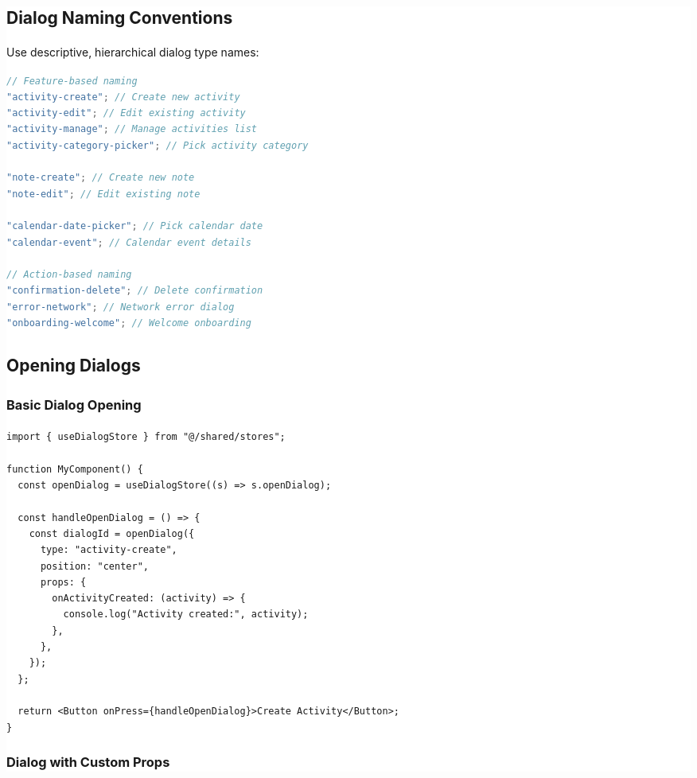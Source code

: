 ## Dialog Naming Conventions

Use descriptive, hierarchical dialog type names:

```typescript
// Feature-based naming
"activity-create"; // Create new activity
"activity-edit"; // Edit existing activity
"activity-manage"; // Manage activities list
"activity-category-picker"; // Pick activity category

"note-create"; // Create new note
"note-edit"; // Edit existing note

"calendar-date-picker"; // Pick calendar date
"calendar-event"; // Calendar event details

// Action-based naming
"confirmation-delete"; // Delete confirmation
"error-network"; // Network error dialog
"onboarding-welcome"; // Welcome onboarding
```

## Opening Dialogs

### Basic Dialog Opening

```tsx
import { useDialogStore } from "@/shared/stores";

function MyComponent() {
  const openDialog = useDialogStore((s) => s.openDialog);

  const handleOpenDialog = () => {
    const dialogId = openDialog({
      type: "activity-create",
      position: "center",
      props: {
        onActivityCreated: (activity) => {
          console.log("Activity created:", activity);
        },
      },
    });
  };

  return <Button onPress={handleOpenDialog}>Create Activity</Button>;
}
```

### Dialog with Custom Props
